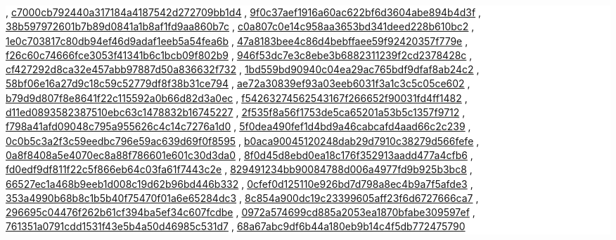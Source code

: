 , [c7000cb792440a317184a4187542d272709bb1d4](https://github.com/apache/derby/commit/c7000cb792440a317184a4187542d272709bb1d4)
, [9f0c37aef1916a60ac622bf6d3604abe894b4d3f](https://github.com/apache/derby/commit/9f0c37aef1916a60ac622bf6d3604abe894b4d3f)
, [38b597972601b7b89d0841a1b8af1fd9aa860b7c](https://github.com/apache/derby/commit/38b597972601b7b89d0841a1b8af1fd9aa860b7c)
, [c0a807c0e14c958aa3653bd341deed228b610bc2](https://github.com/apache/derby/commit/c0a807c0e14c958aa3653bd341deed228b610bc2)
, [1e0c703817c80db94ef46d9adaf1eeb5a54fea6b](https://github.com/apache/derby/commit/1e0c703817c80db94ef46d9adaf1eeb5a54fea6b)
, [47a8183bee4c86d4bebffaee59f92420357f779e](https://github.com/apache/derby/commit/47a8183bee4c86d4bebffaee59f92420357f779e)
, [f26c60c74666fce3053f41341b6c1bcb09f802b9](https://github.com/apache/derby/commit/f26c60c74666fce3053f41341b6c1bcb09f802b9)
, [946f53dc7e3c8ebe3b6882311239f2cd2378428c](https://github.com/apache/derby/commit/946f53dc7e3c8ebe3b6882311239f2cd2378428c)
, [cf427292d8ca32e457abb97887d50a836632f732](https://github.com/apache/derby/commit/cf427292d8ca32e457abb97887d50a836632f732)
, [1bd559bd90940c04ea29ac765bdf9dfaf8ab24c2](https://github.com/apache/derby/commit/1bd559bd90940c04ea29ac765bdf9dfaf8ab24c2)
, [58bf06e16a27d9c18c59c52779df8f38b31ce794](https://github.com/apache/derby/commit/58bf06e16a27d9c18c59c52779df8f38b31ce794)
, [ae72a30839ef93a03eeb6031f3a1c3c5c05ce602](https://github.com/apache/derby/commit/ae72a30839ef93a03eeb6031f3a1c3c5c05ce602)
, [b79d9d807f8e8641f22c115592a0b66d82d3a0ec](https://github.com/apache/derby/commit/b79d9d807f8e8641f22c115592a0b66d82d3a0ec)
, [f54263274562543167f266652f90031fd4ff1482](https://github.com/apache/derby/commit/f54263274562543167f266652f90031fd4ff1482)
, [d11ed0893582387510ebc63c1478832b16745227](https://github.com/apache/derby/commit/d11ed0893582387510ebc63c1478832b16745227)
, [2f535f8a56f1753de5ca65201a53b5c1357f9712](https://github.com/apache/derby/commit/2f535f8a56f1753de5ca65201a53b5c1357f9712)
, [f798a41afd09048c795a955626c4c14c7276a1d0](https://github.com/apache/derby/commit/f798a41afd09048c795a955626c4c14c7276a1d0)
, [5f0dea490fef1d4bd9a46cabcafd4aad66c2c239](https://github.com/apache/derby/commit/5f0dea490fef1d4bd9a46cabcafd4aad66c2c239)
, [0c0b5c3a2f3c59eedbc796e59ac639d69f0f8595](https://github.com/apache/derby/commit/0c0b5c3a2f3c59eedbc796e59ac639d69f0f8595)
, [b0aca90045120248dab29d7910c38279d566fefe](https://github.com/apache/derby/commit/b0aca90045120248dab29d7910c38279d566fefe)
, [0a8f8408a5e4070ec8a88f786601e601c30d3da0](https://github.com/apache/derby/commit/0a8f8408a5e4070ec8a88f786601e601c30d3da0)
, [8f0d45d8ebd0ea18c176f352913aadd477a4cfb6](https://github.com/apache/derby/commit/8f0d45d8ebd0ea18c176f352913aadd477a4cfb6)
, [fd0edf9df811f22c5f866eb64c03fa61f7443c2e](https://github.com/apache/derby/commit/fd0edf9df811f22c5f866eb64c03fa61f7443c2e)
, [829491234bb90084788d006a4977fd9b925b3bc8](https://github.com/apache/derby/commit/829491234bb90084788d006a4977fd9b925b3bc8)
, [66527ec1a468b9eeb1d008c19d62b96bd446b332](https://github.com/apache/derby/commit/66527ec1a468b9eeb1d008c19d62b96bd446b332)
, [0cfef0d125110e926bd7d798a8ec4b9a7f5afde3](https://github.com/apache/derby/commit/0cfef0d125110e926bd7d798a8ec4b9a7f5afde3)
, [353a4990b68b8c1b5b40f75470f01a6e65284dc3](https://github.com/apache/derby/commit/353a4990b68b8c1b5b40f75470f01a6e65284dc3)
, [8c854a900dc19c23399605aff23f6d6727666ca7](https://github.com/apache/derby/commit/8c854a900dc19c23399605aff23f6d6727666ca7)
, [296695c04476f262b61cf394ba5ef34c607fcdbe](https://github.com/apache/derby/commit/296695c04476f262b61cf394ba5ef34c607fcdbe)
, [0972a574699cd885a2053ea1870bfabe309597ef](https://github.com/apache/derby/commit/0972a574699cd885a2053ea1870bfabe309597ef)
, [761351a0791cdd1531f43e5b4a50d46985c531d7](https://github.com/apache/derby/commit/761351a0791cdd1531f43e5b4a50d46985c531d7)
, [68a67abc9df6b44a180eb9b14c4f5db772475790](https://github.com/apache/derby/commit/68a67abc9df6b44a180eb9b14c4f5db772475790)